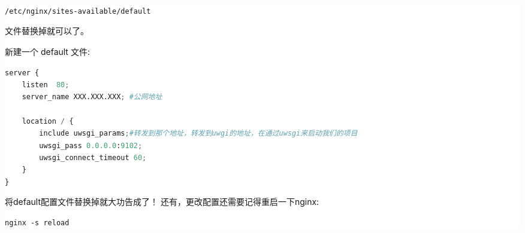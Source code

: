 ```
/etc/nginx/sites-available/default
```

文件替换掉就可以了。

新建一个 default 文件:

```python
server {
    listen  80;
    server_name XXX.XXX.XXX; #公网地址
    
    location / {
        include uwsgi_params;#转发到那个地址，转发到uwgi的地址，在通过uwsgi来启动我们的项目
        uwsgi_pass 0.0.0.0:9102;
        uwsgi_connect_timeout 60;
    }
}
```

将default配置文件替换掉就大功告成了！
还有，更改配置还需要记得重启一下nginx:

```shell
nginx -s reload
```